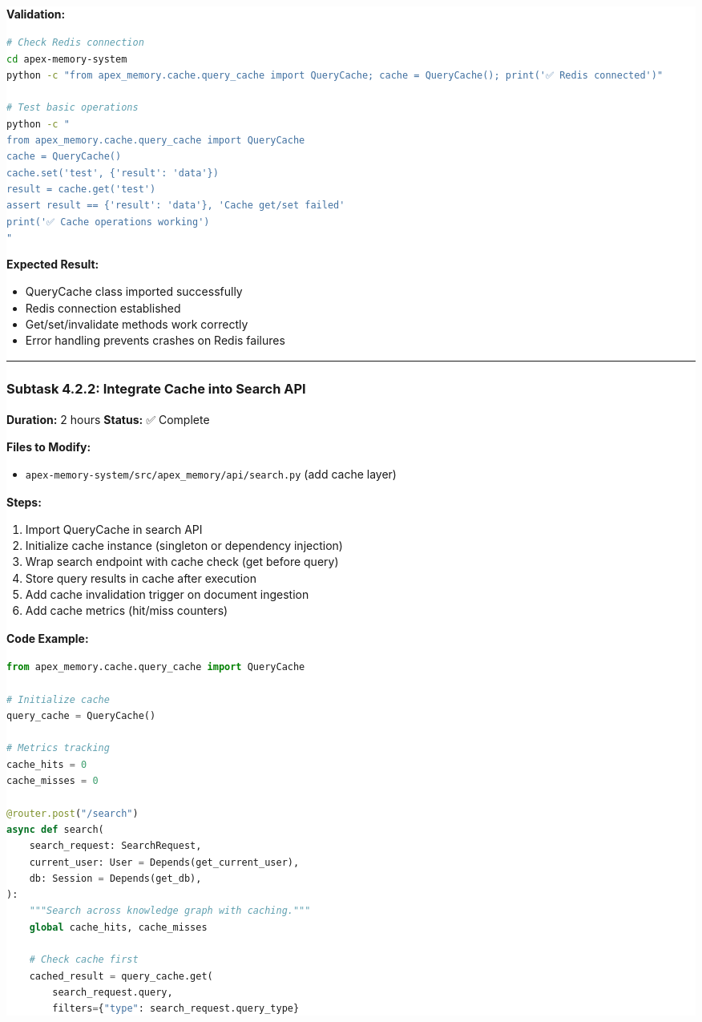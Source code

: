 **Validation:**
```bash
# Check Redis connection
cd apex-memory-system
python -c "from apex_memory.cache.query_cache import QueryCache; cache = QueryCache(); print('✅ Redis connected')"

# Test basic operations
python -c "
from apex_memory.cache.query_cache import QueryCache
cache = QueryCache()
cache.set('test', {'result': 'data'})
result = cache.get('test')
assert result == {'result': 'data'}, 'Cache get/set failed'
print('✅ Cache operations working')
"
```

**Expected Result:**
- QueryCache class imported successfully
- Redis connection established
- Get/set/invalidate methods work correctly
- Error handling prevents crashes on Redis failures

---

### Subtask 4.2.2: Integrate Cache into Search API

**Duration:** 2 hours
**Status:** ✅ Complete

**Files to Modify:**
- `apex-memory-system/src/apex_memory/api/search.py` (add cache layer)

**Steps:**
1. Import QueryCache in search API
2. Initialize cache instance (singleton or dependency injection)
3. Wrap search endpoint with cache check (get before query)
4. Store query results in cache after execution
5. Add cache invalidation trigger on document ingestion
6. Add cache metrics (hit/miss counters)

**Code Example:**
```python
from apex_memory.cache.query_cache import QueryCache

# Initialize cache
query_cache = QueryCache()

# Metrics tracking
cache_hits = 0
cache_misses = 0

@router.post("/search")
async def search(
    search_request: SearchRequest,
    current_user: User = Depends(get_current_user),
    db: Session = Depends(get_db),
):
    """Search across knowledge graph with caching."""
    global cache_hits, cache_misses

    # Check cache first
    cached_result = query_cache.get(
        search_request.query,
        filters={"type": search_request.query_type}
```